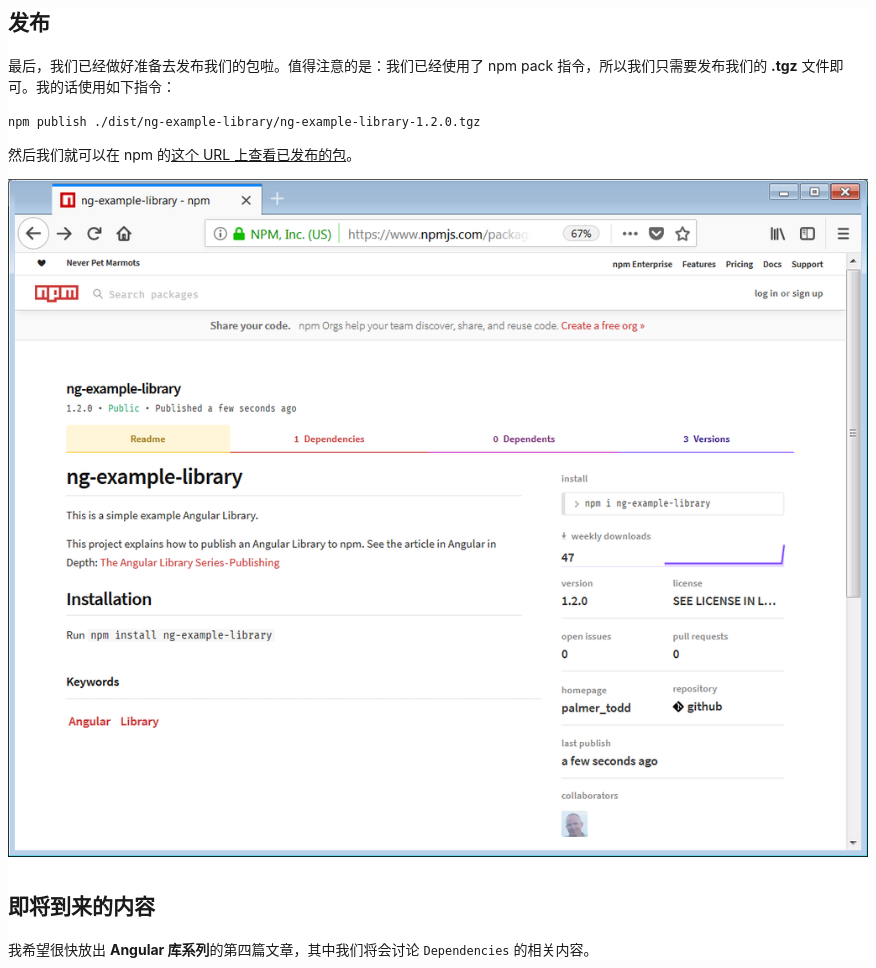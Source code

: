 ## 发布

最后，我们已经做好准备去发布我们的包啦。值得注意的是：我们已经使用了 npm pack 指令，所以我们只需要发布我们的 **.tgz** 文件即可。我的话使用如下指令：

```bash
npm publish ./dist/ng-example-library/ng-example-library-1.2.0.tgz
```

然后我们就可以在 npm 的[这个 URL 上查看已发布的包](https://www.npmjs.com/package/ng-example-library)。

<p align="center"> 
    <img src="../assets/angular-104/4.png">
</p>

## 即将到来的内容

我希望很快放出 **Angular 库系列**的第四篇文章，其中我们将会讨论 `Dependencies` 的相关内容。
